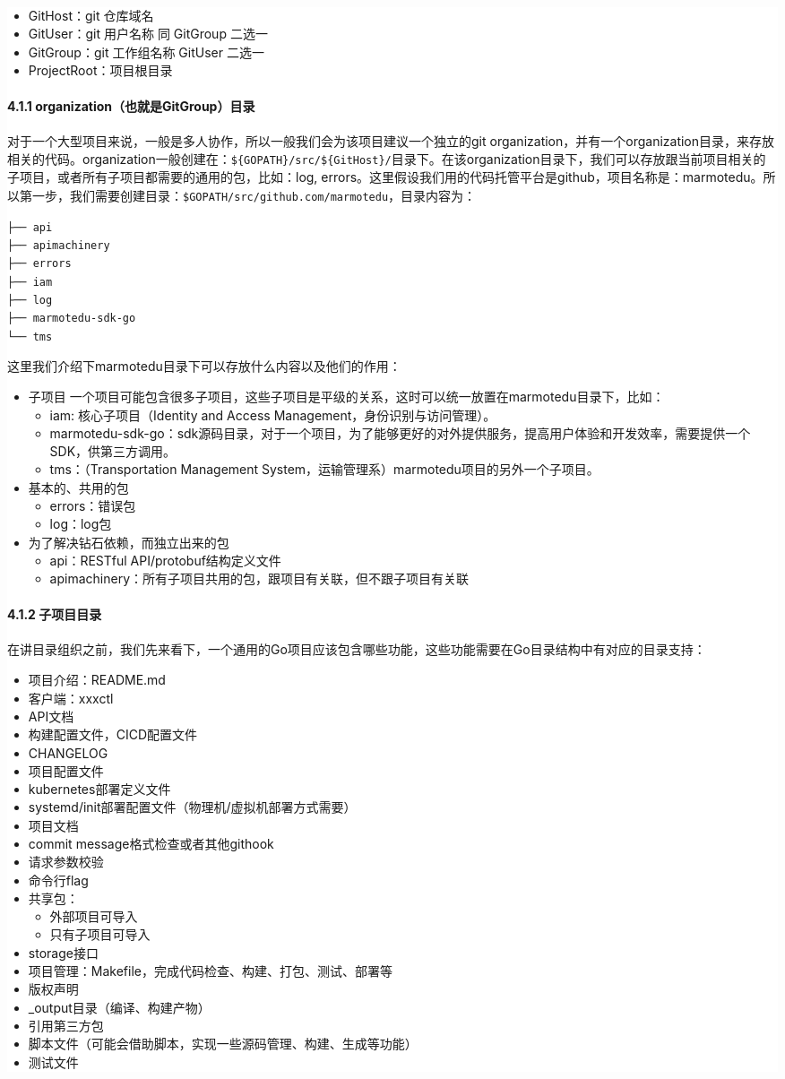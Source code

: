 + GitHost：git 仓库域名
+ GitUser：git 用户名称 同 GitGroup 二选一
+ GitGroup：git 工作组名称 GitUser 二选一
+ ProjectRoot：项目根目录


#### 4.1.1 organization（也就是GitGroup）目录

对于一个大型项目来说，一般是多人协作，所以一般我们会为该项目建议一个独立的git organization，并有一个organization目录，来存放相关的代码。organization一般创建在：`${GOPATH}/src/${GitHost}/`目录下。在该organization目录下，我们可以存放跟当前项目相关的子项目，或者所有子项目都需要的通用的包，比如：log, errors。这里假设我们用的代码托管平台是github，项目名称是：marmotedu。所以第一步，我们需要创建目录：`$GOPATH/src/github.com/marmotedu`，目录内容为：

```bash
├── api
├── apimachinery
├── errors
├── iam
├── log
├── marmotedu-sdk-go
└── tms
```

这里我们介绍下marmotedu目录下可以存放什么内容以及他们的作用：

+ 子项目
一个项目可能包含很多子项目，这些子项目是平级的关系，这时可以统一放置在marmotedu目录下，比如：
    + iam: 核心子项目（Identity and Access Management，身份识别与访问管理）。
    + marmotedu-sdk-go：sdk源码目录，对于一个项目，为了能够更好的对外提供服务，提高用户体验和开发效率，需要提供一个SDK，供第三方调用。
    + tms：（Transportation Management System，运输管理系）marmotedu项目的另外一个子项目。
+ 基本的、共用的包
    + errors：错误包
    + log：log包
+ 为了解决钻石依赖，而独立出来的包
    + api：RESTful API/protobuf结构定义文件
    + apimachinery：所有子项目共用的包，跟项目有关联，但不跟子项目有关联

#### 4.1.2 子项目目录

在讲目录组织之前，我们先来看下，一个通用的Go项目应该包含哪些功能，这些功能需要在Go目录结构中有对应的目录支持：
+ 项目介绍：README.md
+ 客户端：xxxctl
+ API文档
+ 构建配置文件，CICD配置文件
+ CHANGELOG
+ 项目配置文件
+ kubernetes部署定义文件
+ systemd/init部署配置文件（物理机/虚拟机部署方式需要）
+ 项目文档
+ commit message格式检查或者其他githook
+ 请求参数校验
+ 命令行flag
+ 共享包：
    + 外部项目可导入
    + 只有子项目可导入
+ storage接口
+ 项目管理：Makefile，完成代码检查、构建、打包、测试、部署等
+ 版权声明
+ _output目录（编译、构建产物）
+ 引用第三方包
+ 脚本文件（可能会借助脚本，实现一些源码管理、构建、生成等功能）
+ 测试文件
